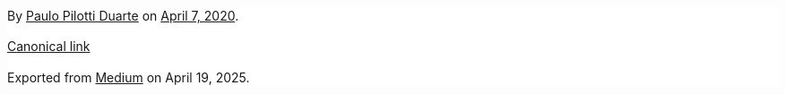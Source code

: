 By [Paulo Pilotti Duarte](https://medium.com/@paulopilotti) on [April 7, 2020](https://medium.com/p/65ef9b930cf4).

[Canonical link](https://medium.com/@paulopilotti/o-mito-da-imunidade-negra-a-doen%C3%A7a-racializada-durante-a-pandemia-de-covid-19-aaihs-65ef9b930cf4)

Exported from [Medium](https://medium.com) on April 19, 2025.